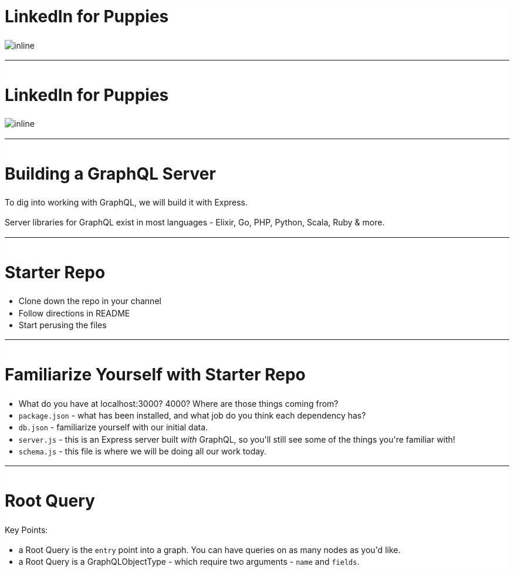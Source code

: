 
# LinkedIn for Puppies

![inline](http://backend.turing.io/assets/images/lessons/intro_to_graphql/graph_diagram.png)

---

# LinkedIn for Puppies

![inline](http://backend.turing.io/assets/images/lessons/intro_to_graphql/query.png)

---

# Building a GraphQL Server

To dig into working with GraphQL, we will build it with Express.

Server libraries for GraphQL exist in  most languages - Elixir, Go, PHP, Python, Scala, Ruby & more.

___

# Starter Repo

* Clone down the repo in your channel
* Follow directions in README
* Start perusing the files

___

# Familiarize Yourself with Starter Repo

- What do you have at localhost:3000? 4000? Where are those things coming from?
- `package.json` - what has been installed, and what job do you think each dependency has?
- `db.json` - familiarize yourself with our initial data.
- `server.js` - this is an Express server built _with_ GraphQL, so you'll still see some of the things you're familiar with!
- `schema.js` - this file is where we will be doing all our work today.

___

# Root Query

Key Points:

-  a Root Query is the `entry` point into a graph. You can have queries on as many nodes as you'd like.
- a Root Query is a GraphQLObjectType - which require two arguments - `name` and `fields`.
